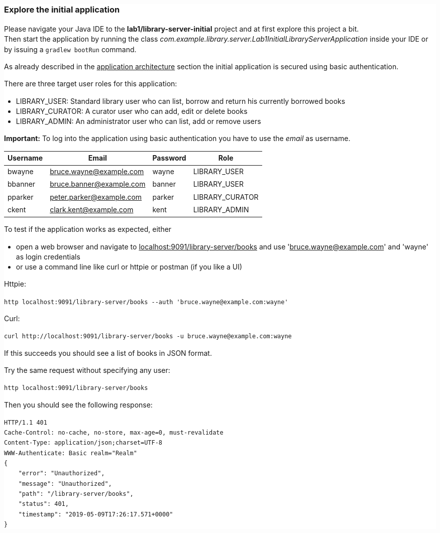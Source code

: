 ### Explore the initial application

Please navigate your Java IDE to the __lab1/library-server-initial__ project and at first explore this project a bit.  
Then start the application by running the class _com.example.library.server.Lab1InitialLibraryServerApplication_ inside your IDE
or by issuing a `gradlew bootRun` command.

As already described in the [application architecture](../application-architecture) section the initial application
is secured using basic authentication.

There are three target user roles for this application:

* LIBRARY_USER: Standard library user who can list, borrow and return his currently borrowed books
* LIBRARY_CURATOR: A curator user who can add, edit or delete books
* LIBRARY_ADMIN: An administrator user who can list, add or remove users

__Important:__ To log into the application using basic authentication you have to use the _email_ as username.

| Username | Email                    | Password | Role            |
| ---------| ------------------------ | -------- | --------------- |
| bwayne   | bruce.wayne@example.com  | wayne    | LIBRARY_USER    |
| bbanner  | bruce.banner@example.com | banner   | LIBRARY_USER    |
| pparker  | peter.parker@example.com | parker   | LIBRARY_CURATOR |
| ckent    | clark.kent@example.com   | kent     | LIBRARY_ADMIN   |

To test if the application works as expected, either

* open a web browser and navigate to [localhost:9091/library-server/books](http://localhost:9091/library-server/books)
  and use 'bruce.wayne@example.com' and 'wayne' as login credentials
* or use a command line like curl or httpie or postman (if you like a UI)

Httpie:
```shell
http localhost:9091/library-server/books --auth 'bruce.wayne@example.com:wayne'
``` 

Curl:
```shell
curl http://localhost:9091/library-server/books -u bruce.wayne@example.com:wayne
```

If this succeeds you should see a list of books in JSON format.  

Try the same request without specifying any user:

```shell
http localhost:9091/library-server/books
``` 

Then you should see the following response:

```http
HTTP/1.1 401 
Cache-Control: no-cache, no-store, max-age=0, must-revalidate
Content-Type: application/json;charset=UTF-8
WWW-Authenticate: Basic realm="Realm"
{
    "error": "Unauthorized",
    "message": "Unauthorized",
    "path": "/library-server/books",
    "status": 401,
    "timestamp": "2019-05-09T17:26:17.571+0000"
}
``` 
